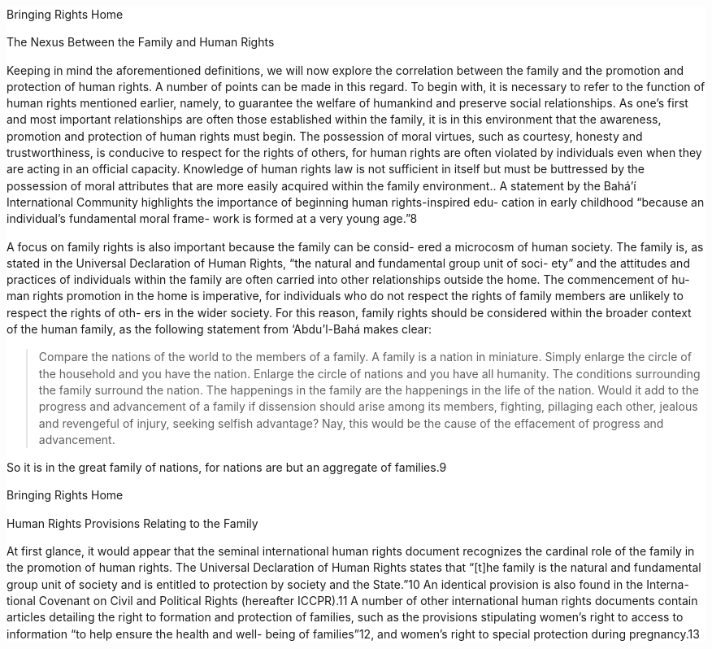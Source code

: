 Bringing Rights Home

The Nexus Between the Family and Human Rights

Keeping in mind the aforementioned definitions, we will now explore the
correlation between the family and the promotion and protection of human
rights. A number of points can be made in this regard. To begin with, it is
necessary to refer to the function of human rights mentioned earlier, namely, to
guarantee the welfare of humankind and preserve social relationships. As one’s
first and most important relationships are often those established within the
family, it is in this environment that the awareness, promotion and protection of
human rights must begin. The possession of moral virtues, such as courtesy,
honesty and trustworthiness, is conducive to respect for the rights of others, for
human rights are often violated by individuals even when they are acting in an
official capacity. Knowledge of human rights law is not sufficient in itself but
must be buttressed by the possession of moral attributes that are more easily
acquired within the family environment.. A statement by the Bahá’í International
Community highlights the importance of beginning human rights-inspired edu-
cation in early childhood “because an individual’s fundamental moral frame-
work is formed at a very young age.”8

A focus on family rights is also important because the family can be consid-
ered a microcosm of human society. The family is, as stated in the Universal
Declaration of Human Rights, “the natural and fundamental group unit of soci-
ety” and the attitudes and practices of individuals within the family are often
carried into other relationships outside the home. The commencement of hu-
man rights promotion in the home is imperative, for individuals who do not
respect the rights of family members are unlikely to respect the rights of oth-
ers in the wider society. For this reason, family rights should be considered
within the broader context of the human family, as the following statement
from ‘Abdu’l-Bahá makes clear:

> Compare the nations of the world to the members of a family. A family is a nation in
> miniature. Simply enlarge the circle of the household and you have the nation. Enlarge the
> circle of nations and you have all humanity. The conditions surrounding the family surround
> the nation. The happenings in the family are the happenings in the life of the nation. Would
> it add to the progress and advancement of a family if dissension should arise among its
> members, fighting, pillaging each other, jealous and revengeful of injury, seeking selfish
> advantage? Nay, this would be the cause of the effacement of progress and advancement.

So it is in the great family of nations, for nations are but an aggregate of families.9

Bringing Rights Home

Human Rights Provisions Relating to the Family

At first glance, it would appear that the seminal international human rights
document recognizes the cardinal role of the family in the promotion of human
rights. The Universal Declaration of Human Rights states that “[t]he family is
the natural and fundamental group unit of society and is entitled to protection
by society and the State.”10 An identical provision is also found in the Interna-
tional Covenant on Civil and Political Rights (hereafter ICCPR).11 A number of
other international human rights documents contain articles detailing the right
to formation and protection of families, such as the provisions stipulating
women’s right to access to information “to help ensure the health and well-
being of families”12, and women’s right to special protection during pregnancy.13
